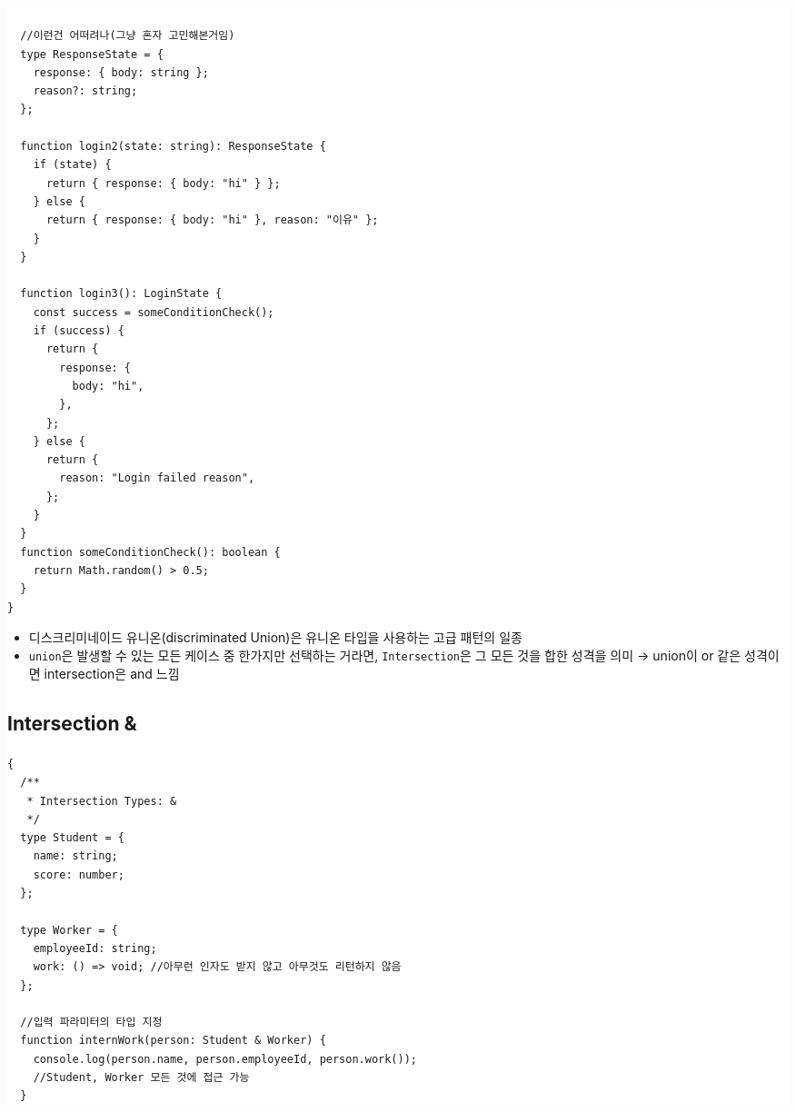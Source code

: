 ```tsx

  //이런건 어떠려나(그냥 혼자 고민해본거임)
  type ResponseState = {
    response: { body: string };
    reason?: string;
  };

  function login2(state: string): ResponseState {
    if (state) {
      return { response: { body: "hi" } };
    } else {
      return { response: { body: "hi" }, reason: "이유" };
    }
  }

  function login3(): LoginState {
    const success = someConditionCheck();
    if (success) {
      return {
        response: {
          body: "hi",
        },
      };
    } else {
      return {
        reason: "Login failed reason",
      };
    }
  }
  function someConditionCheck(): boolean {
    return Math.random() > 0.5;
  }
}

```

- 디스크리미네이드 유니온(discriminated Union)은 유니온 타입을 사용하는 고급 패턴의 일종
- `union`은 발생할 수 있는 모든 케이스 중 한가지만 선택하는 거라면, `Intersection`은 그 모든 것을 합한 성격을 의미
→ union이 or 같은 성격이면 intersection은 and 느낌

## Intersection &

```tsx
{
  /**
   * Intersection Types: &
   */
  type Student = {
    name: string;
    score: number;
  };

  type Worker = {
    employeeId: string;
    work: () => void; //아무런 인자도 받지 않고 아무것도 리턴하지 않음
  };

  //입력 파라미터의 타입 지정
  function internWork(person: Student & Worker) {
    console.log(person.name, person.employeeId, person.work());
    //Student, Worker 모든 것에 접근 가능
  }

```